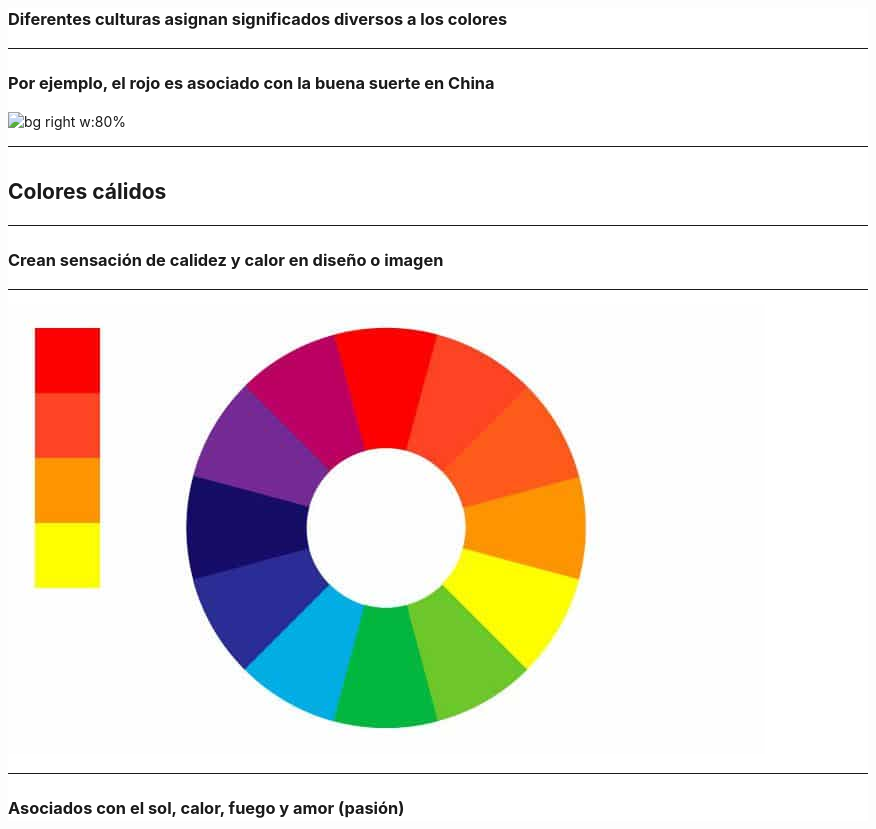 ### Diferentes culturas asignan significados diversos a los colores

---

### Por ejemplo, el rojo es asociado con la buena suerte en China

![bg right w:80%](suerte.avif)

---

## Colores cálidos

---

### Crean sensación de calidez y calor en diseño o imagen


---

![bg  w:80%](colores-calidos.jpg)

---

### Asociados con el sol, calor, fuego y amor (pasión)
